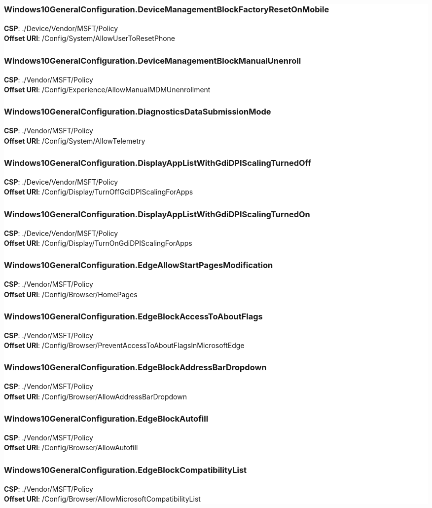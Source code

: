 ### Windows10GeneralConfiguration.DeviceManagementBlockFactoryResetOnMobile 
**CSP**: ./Device/Vendor/MSFT/Policy  
**Offset URI**: /Config/System/AllowUserToResetPhone

### Windows10GeneralConfiguration.DeviceManagementBlockManualUnenroll 
**CSP**: ./Vendor/MSFT/Policy  
**Offset URI**: /Config/Experience/AllowManualMDMUnenrollment

### Windows10GeneralConfiguration.DiagnosticsDataSubmissionMode 
**CSP**: ./Vendor/MSFT/Policy  
**Offset URI**: /Config/System/AllowTelemetry

### Windows10GeneralConfiguration.DisplayAppListWithGdiDPIScalingTurnedOff 
**CSP**: ./Device/Vendor/MSFT/Policy  
**Offset URI**: /Config/Display/TurnOffGdiDPIScalingForApps

### Windows10GeneralConfiguration.DisplayAppListWithGdiDPIScalingTurnedOn 
**CSP**: ./Device/Vendor/MSFT/Policy  
**Offset URI**: /Config/Display/TurnOnGdiDPIScalingForApps

### Windows10GeneralConfiguration.EdgeAllowStartPagesModification 
**CSP**: ./Vendor/MSFT/Policy  
**Offset URI**: /Config/Browser/HomePages

### Windows10GeneralConfiguration.EdgeBlockAccessToAboutFlags 
**CSP**: ./Vendor/MSFT/Policy  
**Offset URI**: /Config/Browser/PreventAccessToAboutFlagsInMicrosoftEdge

### Windows10GeneralConfiguration.EdgeBlockAddressBarDropdown 
**CSP**: ./Vendor/MSFT/Policy  
**Offset URI**: /Config/Browser/AllowAddressBarDropdown

### Windows10GeneralConfiguration.EdgeBlockAutofill 
**CSP**: ./Vendor/MSFT/Policy  
**Offset URI**: /Config/Browser/AllowAutofill

### Windows10GeneralConfiguration.EdgeBlockCompatibilityList 
**CSP**: ./Vendor/MSFT/Policy  
**Offset URI**: /Config/Browser/AllowMicrosoftCompatibilityList
